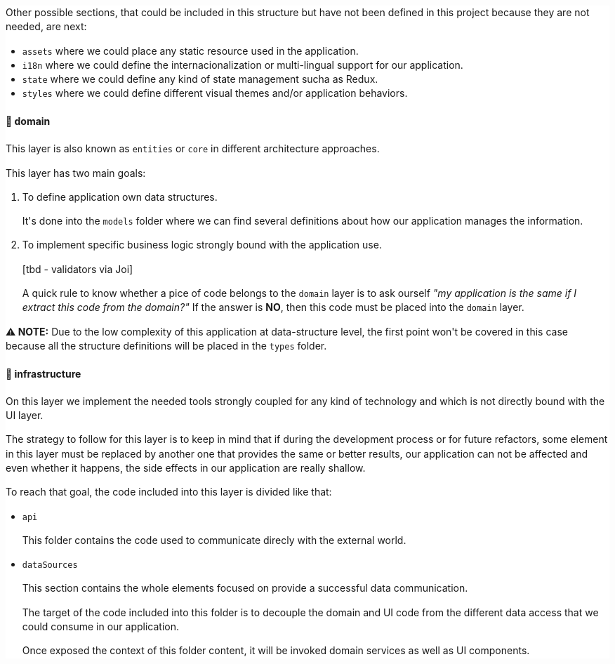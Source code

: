 Other possible sections, that could be included in this structure but have not been defined in this project because they are not needed, are next:

-   `assets` where we could place any static resource used in the application.
-   `i18n` where we could define the internacionalization or multi-lingual support for our application.
-   `state` where we could define any kind of state management sucha as Redux.
-   `styles` where we could define different visual themes and/or application behaviors.

#### <a id="repository-overview-architecture-domain"></a>🎯 domain

This layer is also known as `entities` or `core` in different architecture approaches.

This layer has two main goals:

1.  To define application own data structures.

    It's done into the `models` folder where we can find several definitions about how our application manages the information.

2.  To implement specific business logic strongly bound with the application use.

    [tbd - validators via Joi]

    A quick rule to know whether a pice of code belongs to the `domain` layer is to ask ourself _"my application is the same if I extract this code from the domain?"_ If the answer is **NO**, then this code must be placed into the `domain` layer.

**⚠️ NOTE:** Due to the low complexity of this application at data-structure level, the first point won't be covered in this case because all the structure definitions will be placed in the `types` folder.

#### <a id="repository-overview-architecture-infrastructure"></a>🧩 infrastructure

On this layer we implement the needed tools strongly coupled for any kind of technology and which is not directly bound with the UI layer.

The strategy to follow for this layer is to keep in mind that if during the development process or for future refactors, some element in this layer must be replaced by another one that provides the same or better results, our application can not be affected and even whether it happens, the side effects in our application are really shallow.

To reach that goal, the code included into this layer is divided like that:

-   `api`

    This folder contains the code used to communicate direcly with the external world.

-   `dataSources`

    This section contains the whole elements focused on provide a successful data communication.

    The target of the code included into this folder is to decouple the domain and UI code from the different data access that we could consume in our application.

    Once exposed the context of this folder content, it will be invoked domain services as well as UI components.
